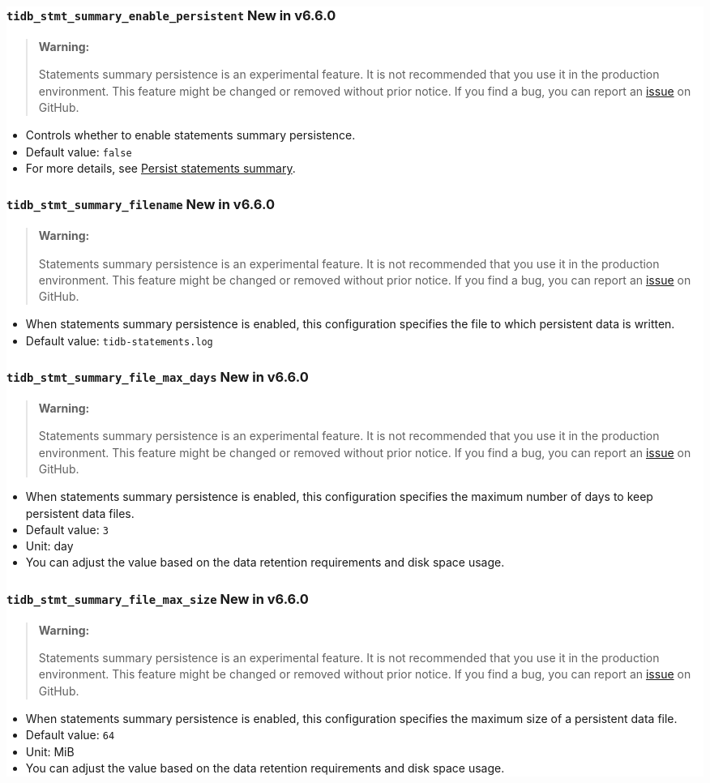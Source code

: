 ### `tidb_stmt_summary_enable_persistent` <span class="version-mark">New in v6.6.0</span>

> **Warning:**
>
> Statements summary persistence is an experimental feature. It is not recommended that you use it in the production environment. This feature might be changed or removed without prior notice. If you find a bug, you can report an [issue](https://github.com/pingcap/tidb/issues) on GitHub.

+ Controls whether to enable statements summary persistence.
+ Default value: `false`
+ For more details, see [Persist statements summary](/statement-summary-tables.md#persist-statements-summary).

### `tidb_stmt_summary_filename` <span class="version-mark">New in v6.6.0</span>

> **Warning:**
>
> Statements summary persistence is an experimental feature. It is not recommended that you use it in the production environment. This feature might be changed or removed without prior notice. If you find a bug, you can report an [issue](https://github.com/pingcap/tidb/issues) on GitHub.

+ When statements summary persistence is enabled, this configuration specifies the file to which persistent data is written.
+ Default value: `tidb-statements.log`

### `tidb_stmt_summary_file_max_days` <span class="version-mark">New in v6.6.0</span>

> **Warning:**
>
> Statements summary persistence is an experimental feature. It is not recommended that you use it in the production environment. This feature might be changed or removed without prior notice. If you find a bug, you can report an [issue](https://github.com/pingcap/tidb/issues) on GitHub.

+ When statements summary persistence is enabled, this configuration specifies the maximum number of days to keep persistent data files.
+ Default value: `3`
+ Unit: day
+ You can adjust the value based on the data retention requirements and disk space usage.

### `tidb_stmt_summary_file_max_size` <span class="version-mark">New in v6.6.0</span>

> **Warning:**
>
> Statements summary persistence is an experimental feature. It is not recommended that you use it in the production environment. This feature might be changed or removed without prior notice. If you find a bug, you can report an [issue](https://github.com/pingcap/tidb/issues) on GitHub.

+ When statements summary persistence is enabled, this configuration specifies the maximum size of a persistent data file.
+ Default value: `64`
+ Unit: MiB
+ You can adjust the value based on the data retention requirements and disk space usage.
